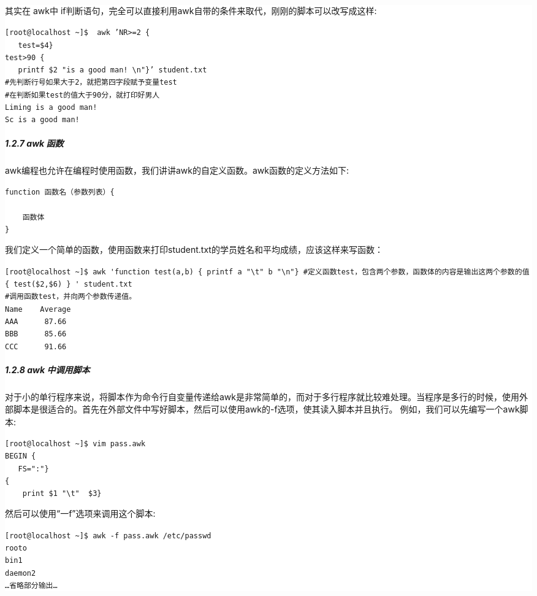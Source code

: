 其实在 awk中 if判断语句，完全可以直接利用awk自带的条件来取代，刚刚的脚本可以改写成这样:

```shell
[root@localhost ~]$  awk ’NR>=2 { 
   test=$4}
test>90 { 
   printf $2 "is a good man! \n"}’ student.txt
#先判断行号如果大于2，就把第四字段赋予变量test
#在判断如果test的值大于90分，就打印好男人
Liming is a good man!
Sc is a good man!
```

##### 1.2.7 awk 函数

awk编程也允许在编程时使用函数，我们讲讲awk的自定义函数。awk函数的定义方法如下:

```shell
function 函数名（参数列表）{ 
   
	函数体
}
```

我们定义一个简单的函数，使用函数来打印student.txt的学员姓名和平均成绩，应该这样来写函数：

```shell
[root@localhost ~]$ awk 'function test(a,b) { printf a "\t" b "\n"} #定义函数test，包含两个参数，函数体的内容是输出这两个参数的值 { test($2,$6) } ' student.txt
#调用函数test，并向两个参数传递值。
Name    Average
AAA      87.66
BBB      85.66
CCC      91.66
```

##### 1.2.8 awk 中调用脚本

对于小的单行程序来说，将脚本作为命令行自变量传递给awk是非常简单的，而对于多行程序就比较难处理。当程序是多行的时候，使用外部脚本是很适合的。首先在外部文件中写好脚本，然后可以使用awk的-f选项，使其读入脚本并且执行。 例如，我们可以先编写一个awk脚本:

```shell
[root@localhost ~]$ vim pass.awk
BEGIN { 
   FS=":"}
{ 
    print $1 "\t"  $3}
```

然后可以使用“一f”选项来调用这个脚本:

```shell
[root@localhost ~]$ awk -f pass.awk /etc/passwd
rooto
bin1
daemon2
…省略部分输出…
```
